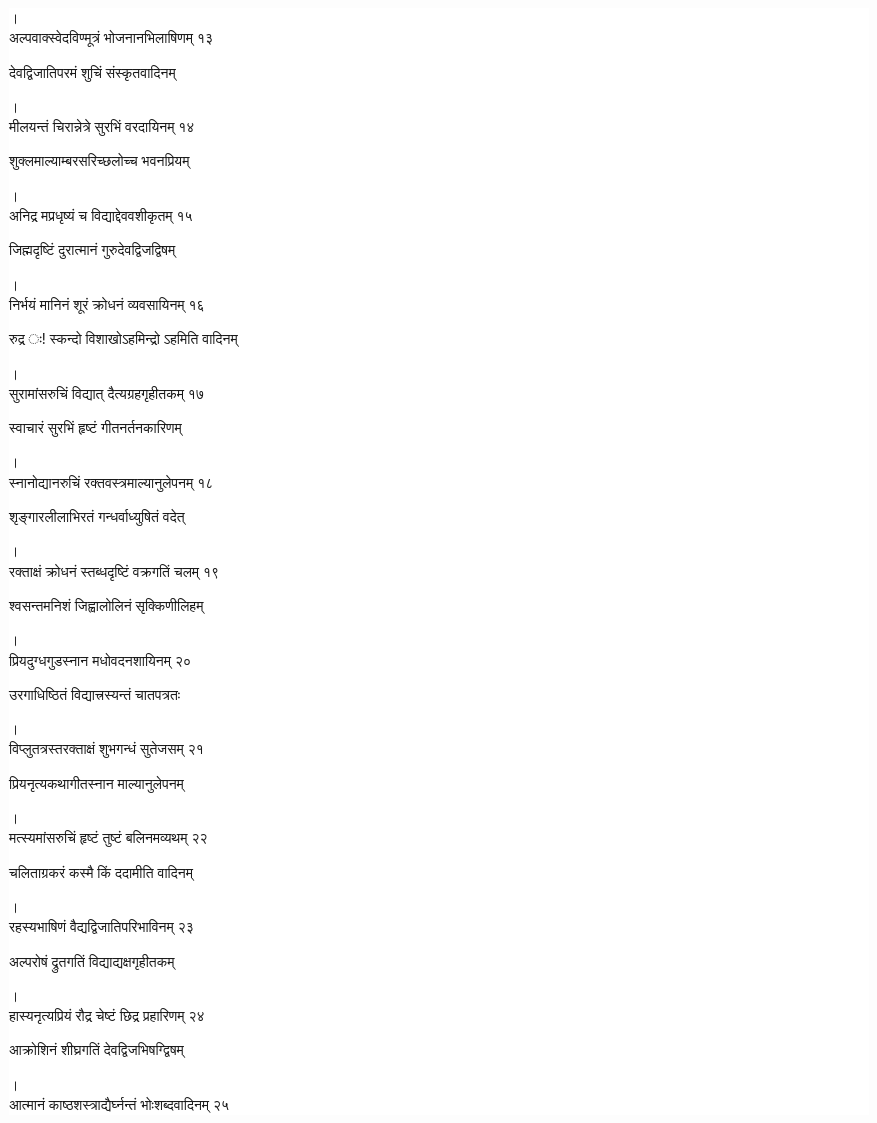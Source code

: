 ।  
अल्पवाक्स्वेदविण्मूत्रं भोजनानभिलाषिणम् १३

देवद्विजातिपरमं शुचिं संस्कृतवादिनम् 

।  
मीलयन्तं चिरान्नेत्रे सुरभिं वरदायिनम् १४

शुक्लमाल्याम्बरसरिच्छलोच्च भवनप्रियम् 

।  
अनिद्र मप्रधृष्यं च विद्याद्देववशीकृतम् १५

जिह्मदृष्टिं दुरात्मानं गुरुदेवद्विजद्विषम् 

।  
निर्भयं मानिनं शूरं क्रोधनं व्यवसायिनम् १६

रुद्र ः\! स्कन्दो विशाखोऽहमिन्द्रो ऽहमिति वादिनम् 

।  
सुरामांसरुचिं विद्यात् दैत्यग्रहगृहीतकम् १७

स्वाचारं सुरभिं हृष्टं गीतनर्तनकारिणम् 

।  
स्नानोद्यानरुचिं रक्तवस्त्रमाल्यानुलेपनम् १८

शृङ्गारलीलाभिरतं गन्धर्वाध्युषितं वदेत् 

।  
रक्ताक्षं क्रोधनं स्तब्धदृष्टिं वक्रगतिं चलम् १९

श्वसन्तमनिशं जिह्वालोलिनं सृक्किणीलिहम् 

।  
प्रियदुग्धगुडस्नान मधोवदनशायिनम् २०

उरगाधिष्ठितं विद्यात्त्रस्यन्तं चातपत्रतः 

।  
विप्लुतत्रस्तरक्ताक्षं शुभगन्धं सुतेजसम् २१

प्रियनृत्यकथागीतस्नान माल्यानुलेपनम् 

।  
मत्स्यमांसरुचिं हृष्टं तुष्टं बलिनमव्यथम् २२

चलिताग्रकरं कस्मै किं ददामीति वादिनम् 

।  
रहस्यभाषिणं वैद्यद्विजातिपरिभाविनम् २३

अल्परोषं द्रुतगतिं विद्याद्यक्षगृहीतकम् 

।  
हास्यनृत्यप्रियं रौद्र चेष्टं छिद्र प्रहारिणम् २४

आक्रोशिनं शीघ्रगतिं देवद्विजभिषग्द्विषम् 

।  
आत्मानं काष्ठशस्त्राद्यैर्घ्नन्तं भोःशब्दवादिनम् २५
